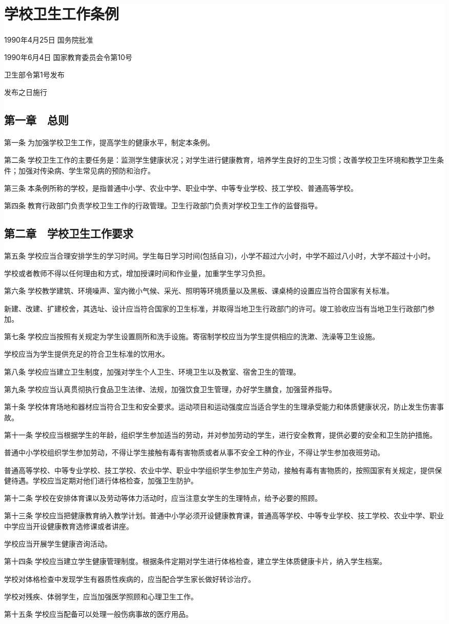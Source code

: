 # 学校卫生工作条例

1990年4月25日 国务院批准

1990年6月4日 国家教育委员会令第10号

卫生部令第1号发布

发布之日施行



## 第一章　总则

第一条 为加强学校卫生工作，提高学生的健康水平，制定本条例。

第二条 学校卫生工作的主要任务是：监测学生健康状况；对学生进行健康教育，培养学生良好的卫生习惯；改善学校卫生环境和教学卫生条件；加强对传染病、学生常见病的预防和治疗。

第三条 本条例所称的学校，是指普通中小学、农业中学、职业中学、中等专业学校、技工学校、普通高等学校。

第四条 教育行政部门负责学校卫生工作的行政管理。卫生行政部门负责对学校卫生工作的监督指导。

## 第二章　学校卫生工作要求

第五条 学校应当合理安排学生的学习时间。学生每日学习时间(包括自习)，小学不超过六小时，中学不超过八小时，大学不超过十小时。

学校或者教师不得以任何理由和方式，增加授课时间和作业量，加重学生学习负担。

第六条 学校教学建筑、环境噪声、室内微小气候、采光、照明等环境质量以及黑板、课桌椅的设置应当符合国家有关标准。

新建、改建、扩建校舍，其选址、设计应当符合国家的卫生标准，并取得当地卫生行政部门的许可。竣工验收应当有当地卫生行政部门参加。

第七条 学校应当按照有关规定为学生设置厕所和洗手设施。寄宿制学校应当为学生提供相应的洗漱、洗澡等卫生设施。

学校应当为学生提供充足的符合卫生标准的饮用水。

第八条 学校应当建立卫生制度，加强对学生个人卫生、环境卫生以及教室、宿舍卫生的管理。

第九条 学校应当认真贯彻执行食品卫生法律、法规，加强饮食卫生管理，办好学生膳食，加强营养指导。

第十条 学校体育场地和器材应当符合卫生和安全要求。运动项目和运动强度应当适合学生的生理承受能力和体质健康状况，防止发生伤害事故。

第十一条 学校应当根据学生的年龄，组织学生参加适当的劳动，并对参加劳动的学生，进行安全教育，提供必要的安全和卫生防护措施。

普通中小学校组织学生参加劳动，不得让学生接触有毒有害物质或者从事不安全工种的作业，不得让学生参加夜班劳动。

普通高等学校、中等专业学校、技工学校、农业中学、职业中学组织学生参加生产劳动，接触有毒有害物质的，按照国家有关规定，提供保健待遇。学校应当定期对他们进行体格检查，加强卫生防护。

第十二条 学校在安排体育课以及劳动等体力活动时，应当注意女学生的生理特点，给予必要的照顾。

第十三条 学校应当把健康教育纳入教学计划。普通中小学必须开设健康教育课，普通高等学校、中等专业学校、技工学校、农业中学、职业中学应当开设健康教育选修课或者讲座。

学校应当开展学生健康咨询活动。

第十四条 学校应当建立学生健康管理制度。根据条件定期对学生进行体格检查，建立学生体质健康卡片，纳入学生档案。

学校对体格检查中发现学生有器质性疾病的，应当配合学生家长做好转诊治疗。

学校对残疾、体弱学生，应当加强医学照顾和心理卫生工作。

第十五条 学校应当配备可以处理一般伤病事故的医疗用品。
